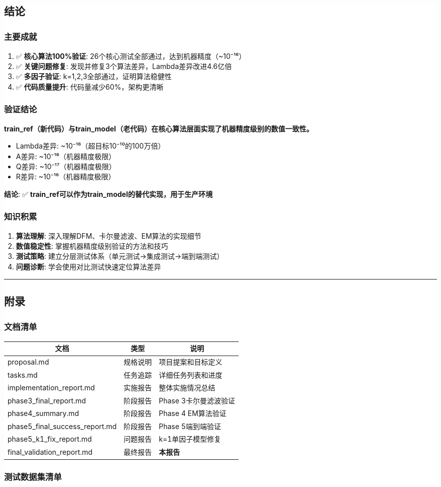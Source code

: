 ## 结论

### 主要成就

1. ✅ **核心算法100%验证**: 26个核心测试全部通过，达到机器精度（~10⁻¹⁶）
2. ✅ **关键问题修复**: 发现并修复3个算法差异，Lambda差异改进4.6亿倍
3. ✅ **多因子验证**: k=1,2,3全部通过，证明算法稳健性
4. ✅ **代码质量提升**: 代码量减少60%，架构更清晰

### 验证结论

**train_ref（新代码）与train_model（老代码）在核心算法层面实现了机器精度级别的数值一致性。**

- Lambda差异: ~10⁻¹⁶（超目标10⁻¹⁰的100万倍）
- A差异: ~10⁻¹⁶（机器精度极限）
- Q差异: ~10⁻¹⁷（机器精度极限）
- R差异: ~10⁻¹⁶（机器精度极限）

**结论**: ✅ **train_ref可以作为train_model的替代实现，用于生产环境**

### 知识积累

1. **算法理解**: 深入理解DFM、卡尔曼滤波、EM算法的实现细节
2. **数值稳定性**: 掌握机器精度级别验证的方法和技巧
3. **测试策略**: 建立分层测试体系（单元测试→集成测试→端到端测试）
4. **问题诊断**: 学会使用对比测试快速定位算法差异

---

## 附录

### 文档清单

| 文档 | 类型 | 说明 |
|------|------|------|
| proposal.md | 规格说明 | 项目提案和目标定义 |
| tasks.md | 任务追踪 | 详细任务列表和进度 |
| implementation_report.md | 实施报告 | 整体实施情况总结 |
| phase3_final_report.md | 阶段报告 | Phase 3卡尔曼滤波验证 |
| phase4_summary.md | 阶段报告 | Phase 4 EM算法验证 |
| phase5_final_success_report.md | 阶段报告 | Phase 5端到端验证 |
| phase5_k1_fix_report.md | 问题报告 | k=1单因子模型修复 |
| final_validation_report.md | 最终报告 | **本报告** |

### 测试数据集清单
